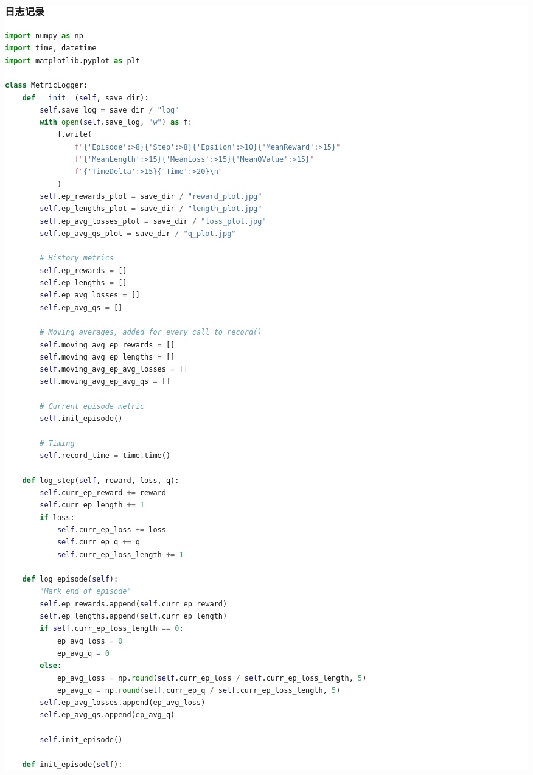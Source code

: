 ### 日志记录

```py
import numpy as np
import time, datetime
import matplotlib.pyplot as plt

class MetricLogger:
    def __init__(self, save_dir):
        self.save_log = save_dir / "log"
        with open(self.save_log, "w") as f:
            f.write(
                f"{'Episode':>8}{'Step':>8}{'Epsilon':>10}{'MeanReward':>15}"
                f"{'MeanLength':>15}{'MeanLoss':>15}{'MeanQValue':>15}"
                f"{'TimeDelta':>15}{'Time':>20}\n"
            )
        self.ep_rewards_plot = save_dir / "reward_plot.jpg"
        self.ep_lengths_plot = save_dir / "length_plot.jpg"
        self.ep_avg_losses_plot = save_dir / "loss_plot.jpg"
        self.ep_avg_qs_plot = save_dir / "q_plot.jpg"

        # History metrics
        self.ep_rewards = []
        self.ep_lengths = []
        self.ep_avg_losses = []
        self.ep_avg_qs = []

        # Moving averages, added for every call to record()
        self.moving_avg_ep_rewards = []
        self.moving_avg_ep_lengths = []
        self.moving_avg_ep_avg_losses = []
        self.moving_avg_ep_avg_qs = []

        # Current episode metric
        self.init_episode()

        # Timing
        self.record_time = time.time()

    def log_step(self, reward, loss, q):
        self.curr_ep_reward += reward
        self.curr_ep_length += 1
        if loss:
            self.curr_ep_loss += loss
            self.curr_ep_q += q
            self.curr_ep_loss_length += 1

    def log_episode(self):
        "Mark end of episode"
        self.ep_rewards.append(self.curr_ep_reward)
        self.ep_lengths.append(self.curr_ep_length)
        if self.curr_ep_loss_length == 0:
            ep_avg_loss = 0
            ep_avg_q = 0
        else:
            ep_avg_loss = np.round(self.curr_ep_loss / self.curr_ep_loss_length, 5)
            ep_avg_q = np.round(self.curr_ep_q / self.curr_ep_loss_length, 5)
        self.ep_avg_losses.append(ep_avg_loss)
        self.ep_avg_qs.append(ep_avg_q)

        self.init_episode()

    def init_episode(self):
```